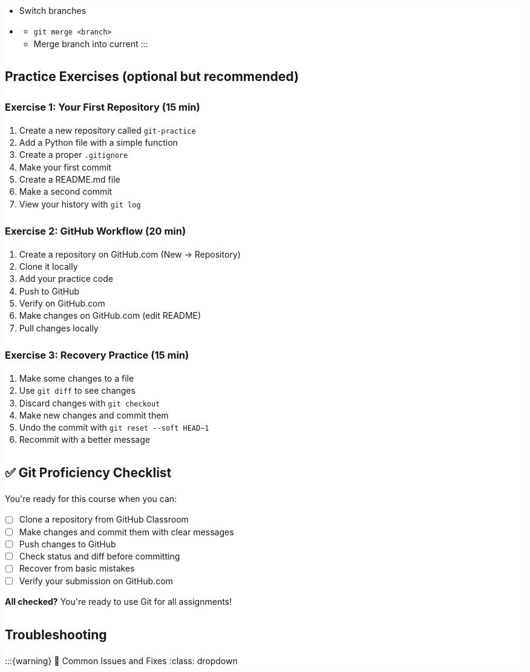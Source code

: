   - Switch branches
* - `git merge <branch>`
  - Merge branch into current
:::

## Practice Exercises (optional but recommended)

### Exercise 1: Your First Repository (15 min)

1. Create a new repository called `git-practice`
2. Add a Python file with a simple function
3. Create a proper `.gitignore`
4. Make your first commit
5. Create a README.md file
6. Make a second commit
7. View your history with `git log`

### Exercise 2: GitHub Workflow (20 min)

1. Create a repository on GitHub.com (New → Repository)
2. Clone it locally
3. Add your practice code
4. Push to GitHub
5. Verify on GitHub.com
6. Make changes on GitHub.com (edit README)
7. Pull changes locally

### Exercise 3: Recovery Practice (15 min)

1. Make some changes to a file
2. Use `git diff` to see changes
3. Discard changes with `git checkout`
4. Make new changes and commit them
5. Undo the commit with `git reset --soft HEAD~1`
6. Recommit with a better message

## ✅ Git Proficiency Checklist

You're ready for this course when you can:

- [ ] Clone a repository from GitHub Classroom
- [ ] Make changes and commit them with clear messages
- [ ] Push changes to GitHub
- [ ] Check status and diff before committing
- [ ] Recover from basic mistakes
- [ ] Verify your submission on GitHub.com

**All checked?** You're ready to use Git for all assignments!

## Troubleshooting

:::{warning} 🔧 Common Issues and Fixes
:class: dropdown
